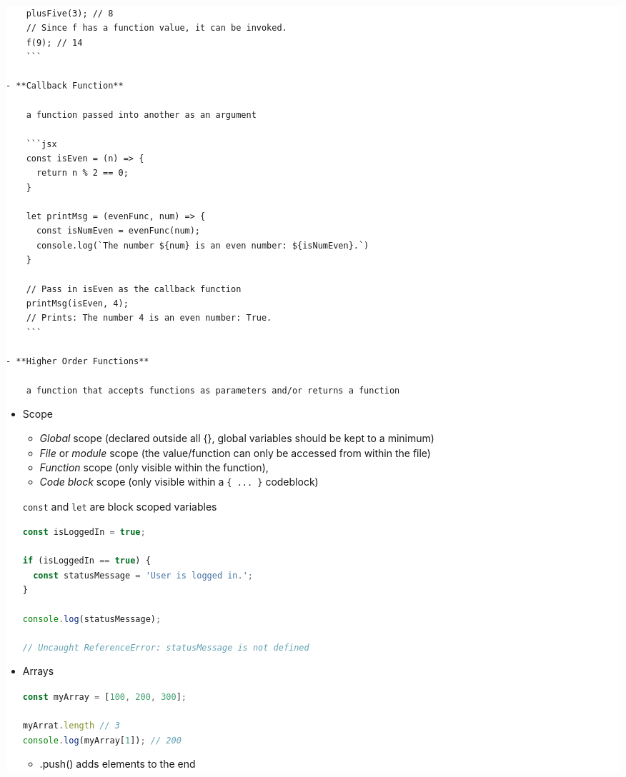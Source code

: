         plusFive(3); // 8
        // Since f has a function value, it can be invoked. 
        f(9); // 14
        ```

    - **Callback Function**

        a function passed into another as an argument

        ```jsx
        const isEven = (n) => {
          return n % 2 == 0;
        }
         
        let printMsg = (evenFunc, num) => {
          const isNumEven = evenFunc(num);
          console.log(`The number ${num} is an even number: ${isNumEven}.`)
        }
         
        // Pass in isEven as the callback function
        printMsg(isEven, 4); 
        // Prints: The number 4 is an even number: True.
        ```

    - **Higher Order Functions**

        a function that accepts functions as parameters and/or returns a function

- Scope
    - *Global* scope (declared outside all {}, global variables should be kept to a minimum)
    - *File* or *module* scope (the value/function can only be accessed from within the file)
    - *Function* scope (only visible within the function),
    - *Code block* scope (only visible within a `{ ... }` codeblock)

    `const` and `let` are block scoped variables

    ```jsx
    const isLoggedIn = true;
     
    if (isLoggedIn == true) {
      const statusMessage = 'User is logged in.';
    }
     
    console.log(statusMessage);
     
    // Uncaught ReferenceError: statusMessage is not defined
    ```

- Arrays

    ```jsx
    const myArray = [100, 200, 300];

    myArrat.length // 3
    console.log(myArray[1]); // 200
    ```

    - .push() adds elements to the end
